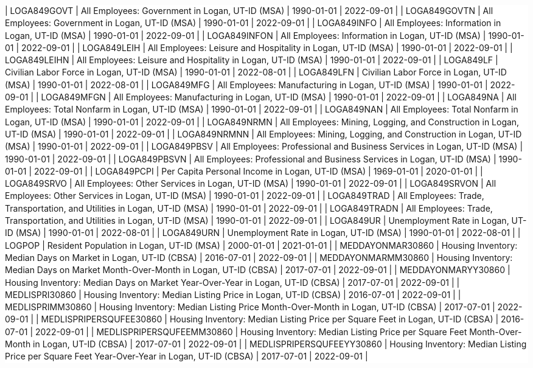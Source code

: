 | LOGA849GOVT               | All Employees: Government in Logan, UT-ID (MSA)                                                               | 1990-01-01          | 2022-09-01        |
| LOGA849GOVTN              | All Employees: Government in Logan, UT-ID (MSA)                                                               | 1990-01-01          | 2022-09-01        |
| LOGA849INFO               | All Employees: Information in Logan, UT-ID (MSA)                                                              | 1990-01-01          | 2022-09-01        |
| LOGA849INFON              | All Employees: Information in Logan, UT-ID (MSA)                                                              | 1990-01-01          | 2022-09-01        |
| LOGA849LEIH               | All Employees: Leisure and Hospitality in Logan, UT-ID (MSA)                                                  | 1990-01-01          | 2022-09-01        |
| LOGA849LEIHN              | All Employees: Leisure and Hospitality in Logan, UT-ID (MSA)                                                  | 1990-01-01          | 2022-09-01        |
| LOGA849LF                 | Civilian Labor Force in Logan, UT-ID (MSA)                                                                    | 1990-01-01          | 2022-08-01        |
| LOGA849LFN                | Civilian Labor Force in Logan, UT-ID (MSA)                                                                    | 1990-01-01          | 2022-08-01        |
| LOGA849MFG                | All Employees: Manufacturing in Logan, UT-ID (MSA)                                                            | 1990-01-01          | 2022-09-01        |
| LOGA849MFGN               | All Employees: Manufacturing in Logan, UT-ID (MSA)                                                            | 1990-01-01          | 2022-09-01        |
| LOGA849NA                 | All Employees: Total Nonfarm in Logan, UT-ID (MSA)                                                            | 1990-01-01          | 2022-09-01        |
| LOGA849NAN                | All Employees: Total Nonfarm in Logan, UT-ID (MSA)                                                            | 1990-01-01          | 2022-09-01        |
| LOGA849NRMN               | All Employees: Mining, Logging, and Construction in Logan, UT-ID (MSA)                                        | 1990-01-01          | 2022-09-01        |
| LOGA849NRMNN              | All Employees: Mining, Logging, and Construction in Logan, UT-ID (MSA)                                        | 1990-01-01          | 2022-09-01        |
| LOGA849PBSV               | All Employees: Professional and Business Services in Logan, UT-ID (MSA)                                       | 1990-01-01          | 2022-09-01        |
| LOGA849PBSVN              | All Employees: Professional and Business Services in Logan, UT-ID (MSA)                                       | 1990-01-01          | 2022-09-01        |
| LOGA849PCPI               | Per Capita Personal Income in Logan, UT-ID (MSA)                                                              | 1969-01-01          | 2020-01-01        |
| LOGA849SRVO               | All Employees: Other Services in Logan, UT-ID (MSA)                                                           | 1990-01-01          | 2022-09-01        |
| LOGA849SRVON              | All Employees: Other Services in Logan, UT-ID (MSA)                                                           | 1990-01-01          | 2022-09-01        |
| LOGA849TRAD               | All Employees: Trade, Transportation, and Utilities in Logan, UT-ID (MSA)                                     | 1990-01-01          | 2022-09-01        |
| LOGA849TRADN              | All Employees: Trade, Transportation, and Utilities in Logan, UT-ID (MSA)                                     | 1990-01-01          | 2022-09-01        |
| LOGA849UR                 | Unemployment Rate in Logan, UT-ID (MSA)                                                                       | 1990-01-01          | 2022-08-01        |
| LOGA849URN                | Unemployment Rate in Logan, UT-ID (MSA)                                                                       | 1990-01-01          | 2022-08-01        |
| LOGPOP                    | Resident Population in Logan, UT-ID (MSA)                                                                     | 2000-01-01          | 2021-01-01        |
| MEDDAYONMAR30860          | Housing Inventory: Median Days on Market in Logan, UT-ID (CBSA)                                               | 2016-07-01          | 2022-09-01        |
| MEDDAYONMARMM30860        | Housing Inventory: Median Days on Market Month-Over-Month in Logan, UT-ID (CBSA)                              | 2017-07-01          | 2022-09-01        |
| MEDDAYONMARYY30860        | Housing Inventory: Median Days on Market Year-Over-Year in Logan, UT-ID (CBSA)                                | 2017-07-01          | 2022-09-01        |
| MEDLISPRI30860            | Housing Inventory: Median Listing Price in Logan, UT-ID (CBSA)                                                | 2016-07-01          | 2022-09-01        |
| MEDLISPRIMM30860          | Housing Inventory: Median Listing Price Month-Over-Month in Logan, UT-ID (CBSA)                               | 2017-07-01          | 2022-09-01        |
| MEDLISPRIPERSQUFEE30860   | Housing Inventory: Median Listing Price per Square Feet in Logan, UT-ID (CBSA)                                | 2016-07-01          | 2022-09-01        |
| MEDLISPRIPERSQUFEEMM30860 | Housing Inventory: Median Listing Price per Square Feet Month-Over-Month in Logan, UT-ID (CBSA)               | 2017-07-01          | 2022-09-01        |
| MEDLISPRIPERSQUFEEYY30860 | Housing Inventory: Median Listing Price per Square Feet Year-Over-Year in Logan, UT-ID (CBSA)                 | 2017-07-01          | 2022-09-01        |